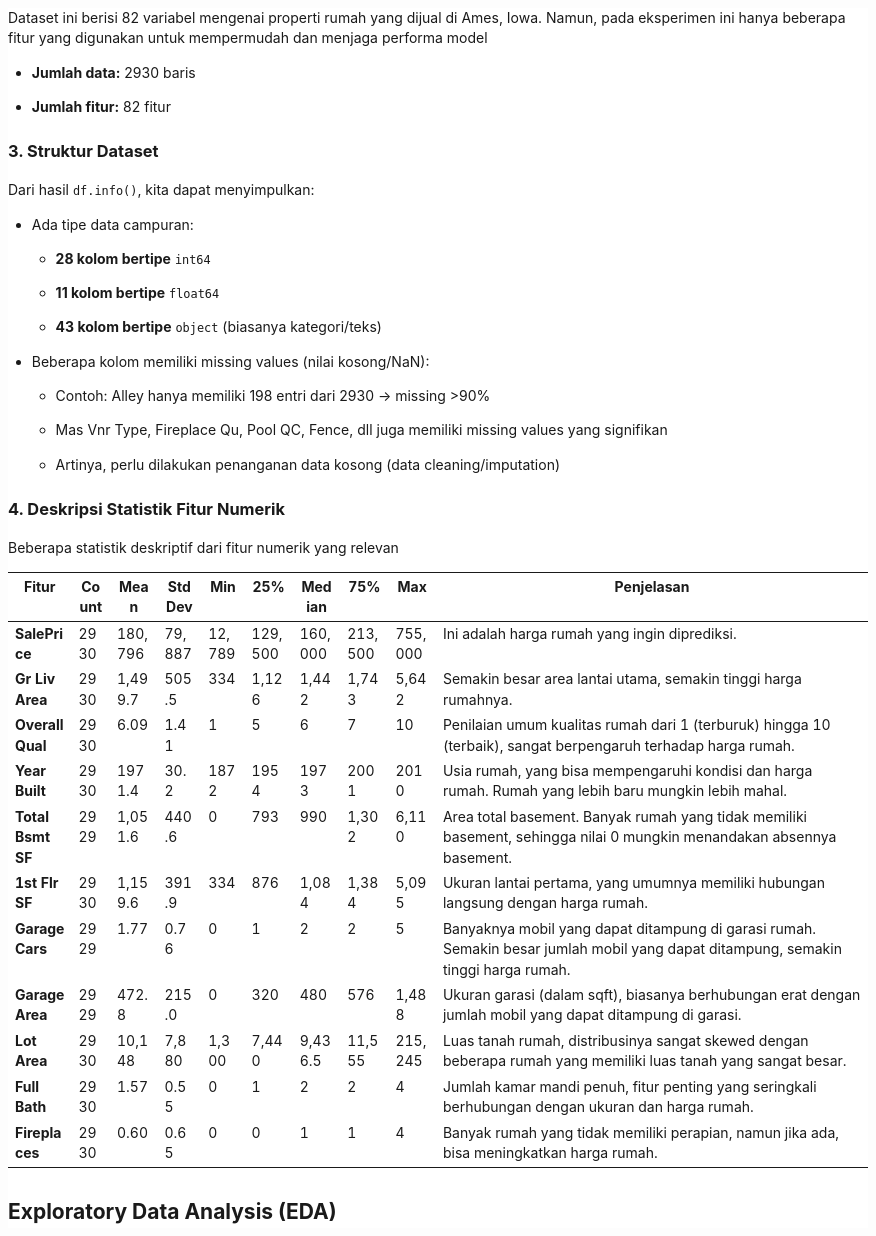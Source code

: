 Dataset ini berisi 82 variabel mengenai properti rumah yang dijual di Ames, Iowa. Namun, pada eksperimen ini hanya beberapa fitur yang digunakan untuk mempermudah dan menjaga performa model

- **Jumlah data:** 2930 baris

- **Jumlah fitur:** 82 fitur

### **3. Struktur Dataset**

Dari hasil `df.info()`, kita dapat menyimpulkan:

- Ada tipe data campuran:

   - **28 kolom bertipe** `int64`

   - **11 kolom bertipe** `float64`

   - **43 kolom bertipe** `object` (biasanya kategori/teks)

- Beberapa kolom memiliki missing values (nilai kosong/NaN):

   - Contoh: Alley hanya memiliki 198 entri dari 2930 → missing >90%

   - Mas Vnr Type, Fireplace Qu, Pool QC, Fence, dll juga memiliki missing values yang signifikan

   - Artinya, perlu dilakukan penanganan data kosong (data cleaning/imputation)

### **4. Deskripsi Statistik Fitur Numerik**

Beberapa statistik deskriptif dari fitur numerik yang relevan

| Fitur             | Count  | Mean       | Std Dev    | Min     | 25%     | Median   | 75%     | Max     | Penjelasan                                               |
|------------------|--------|------------|------------|---------|---------|----------|---------|---------|----------------------------------------------------------------|
| **SalePrice**        | 2930   | 180,796    | 79,887     | 12,789  | 129,500 | 160,000  | 213,500 | 755,000 | Ini adalah harga rumah yang ingin diprediksi. |
| **Gr Liv Area**      | 2930   | 1,499.7    | 505.5      | 334     | 1,126   | 1,442    | 1,743   | 5,642   | Semakin besar area lantai utama, semakin tinggi harga rumahnya. |
| **Overall Qual**     | 2930   | 6.09       | 1.41       | 1       | 5       | 6        | 7       | 10      | Penilaian umum kualitas rumah dari 1 (terburuk) hingga 10 (terbaik), sangat berpengaruh terhadap harga rumah. |
| **Year Built**       | 2930   | 1971.4     | 30.2       | 1872    | 1954    | 1973     | 2001    | 2010    | Usia rumah, yang bisa mempengaruhi kondisi dan harga rumah. Rumah yang lebih baru mungkin lebih mahal. |
| **Total Bsmt SF**    | 2929   | 1,051.6    | 440.6      | 0       | 793     | 990      | 1,302   | 6,110   | Area total basement. Banyak rumah yang tidak memiliki basement, sehingga nilai 0 mungkin menandakan absennya basement. |
| **1st Flr SF**       | 2930   | 1,159.6    | 391.9      | 334     | 876     | 1,084    | 1,384   | 5,095   | Ukuran lantai pertama, yang umumnya memiliki hubungan langsung dengan harga rumah. |
| **Garage Cars**      | 2929   | 1.77       | 0.76       | 0       | 1       | 2        | 2       | 5       | Banyaknya mobil yang dapat ditampung di garasi rumah. Semakin besar jumlah mobil yang dapat ditampung, semakin tinggi harga rumah. |
| **Garage Area**      | 2929   | 472.8      | 215.0      | 0       | 320     | 480      | 576     | 1,488   | Ukuran garasi (dalam sqft), biasanya berhubungan erat dengan jumlah mobil yang dapat ditampung di garasi. |
| **Lot Area**         | 2930   | 10,148     | 7,880      | 1,300   | 7,440   | 9,436.5  | 11,555  | 215,245 | Luas tanah rumah, distribusinya sangat skewed dengan beberapa rumah yang memiliki luas tanah yang sangat besar. |
| **Full Bath**        | 2930   | 1.57       | 0.55       | 0       | 1       | 2        | 2       | 4       | Jumlah kamar mandi penuh, fitur penting yang seringkali berhubungan dengan ukuran dan harga rumah. |
| **Fireplaces**       | 2930   | 0.60       | 0.65       | 0       | 0       | 1        | 1       | 4       | Banyak rumah yang tidak memiliki perapian, namun jika ada, bisa meningkatkan harga rumah. |



## **Exploratory Data Analysis (EDA)**
